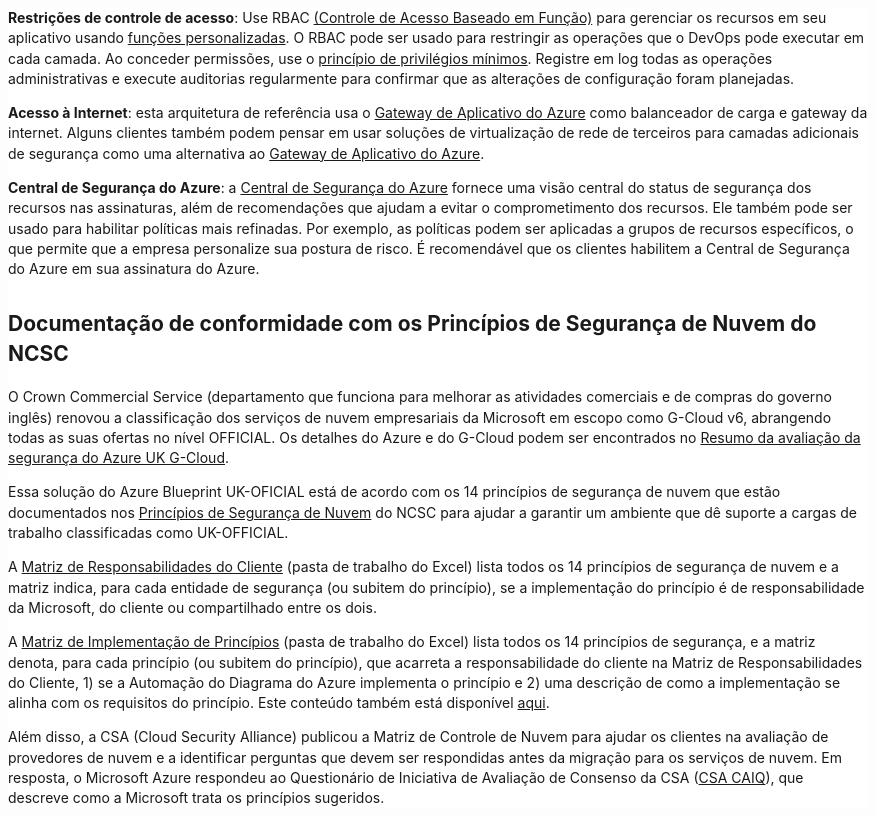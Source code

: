 **Restrições de controle de acesso**: Use RBAC [(Controle de Acesso Baseado em Função)](https://docs.microsoft.com/azure/active-directory/role-based-access-control-configure) para gerenciar os recursos em seu aplicativo usando [funções personalizadas](https://docs.microsoft.com/azure/active-directory/role-based-access-control-custom-roles). O RBAC pode ser usado para restringir as operações que o DevOps pode executar em cada camada. Ao conceder permissões, use o [princípio de privilégios mínimos](https://msdn.microsoft.com/library/hdb58b2f(v=vs.110).aspx#Anchor_1). Registre em log todas as operações administrativas e execute auditorias regularmente para confirmar que as alterações de configuração foram planejadas.

**Acesso à Internet**: esta arquitetura de referência usa o [Gateway de Aplicativo do Azure](https://docs.microsoft.com/azure/application-gateway/application-gateway-introduction) como balanceador de carga e gateway da internet. Alguns clientes também podem pensar em usar soluções de virtualização de rede de terceiros para camadas adicionais de segurança como uma alternativa ao [Gateway de Aplicativo do Azure](https://docs.microsoft.com/azure/application-gateway/application-gateway-introduction).

**Central de Segurança do Azure**: a [Central de Segurança do Azure](https://docs.microsoft.com/azure/security-center/security-center-intro) fornece uma visão central do status de segurança dos recursos nas assinaturas, além de recomendações que ajudam a evitar o comprometimento dos recursos. Ele também pode ser usado para habilitar políticas mais refinadas. Por exemplo, as políticas podem ser aplicadas a grupos de recursos específicos, o que permite que a empresa personalize sua postura de risco. É recomendável que os clientes habilitem a Central de Segurança do Azure em sua assinatura do Azure.

## <a name="ncsc-cloud-security-principles-compliance-documentation"></a>Documentação de conformidade com os Princípios de Segurança de Nuvem do NCSC

O Crown Commercial Service (departamento que funciona para melhorar as atividades comerciais e de compras do governo inglês) renovou a classificação dos serviços de nuvem empresariais da Microsoft em escopo como G-Cloud v6, abrangendo todas as suas ofertas no nível OFFICIAL. Os detalhes do Azure e do G-Cloud podem ser encontrados no [Resumo da avaliação da segurança do Azure UK G-Cloud](https://www.microsoft.com/en-us/trustcenter/compliance/uk-g-cloud).

Essa solução do Azure Blueprint UK-OFICIAL está de acordo com os 14 princípios de segurança de nuvem que estão documentados nos [Princípios de Segurança de Nuvem](https://www.ncsc.gov.uk/guidance/implementing-cloud-security-principles) do NCSC para ajudar a garantir um ambiente que dê suporte a cargas de trabalho classificadas como UK-OFFICIAL.

A [Matriz de Responsabilidades do Cliente](https://aka.ms/blueprintuk-gcrm) (pasta de trabalho do Excel) lista todos os 14 princípios de segurança de nuvem e a matriz indica, para cada entidade de segurança (ou subitem do princípio), se a implementação do princípio é de responsabilidade da Microsoft, do cliente ou compartilhado entre os dois.

A [Matriz de Implementação de Princípios](https://aka.ms/ukwebappblueprintpim) (pasta de trabalho do Excel) lista todos os 14 princípios de segurança, e a matriz denota, para cada princípio (ou subitem do princípio), que acarreta a responsabilidade do cliente na Matriz de Responsabilidades do Cliente, 1) se a Automação do Diagrama do Azure implementa o princípio e 2) uma descrição de como a implementação se alinha com os requisitos do princípio. Este conteúdo também está disponível [aqui](https://github.com/Azure/uk-official-three-tier-webapp/blob/master/principles-overview.md).

Além disso, a CSA (Cloud Security Alliance) publicou a Matriz de Controle de Nuvem para ajudar os clientes na avaliação de provedores de nuvem e a identificar perguntas que devem ser respondidas antes da migração para os serviços de nuvem. Em resposta, o Microsoft Azure respondeu ao Questionário de Iniciativa de Avaliação de Consenso da CSA ([CSA CAIQ](https://www.microsoft.com/en-us/TrustCenter/Compliance/CSA)), que descreve como a Microsoft trata os princípios sugeridos.
